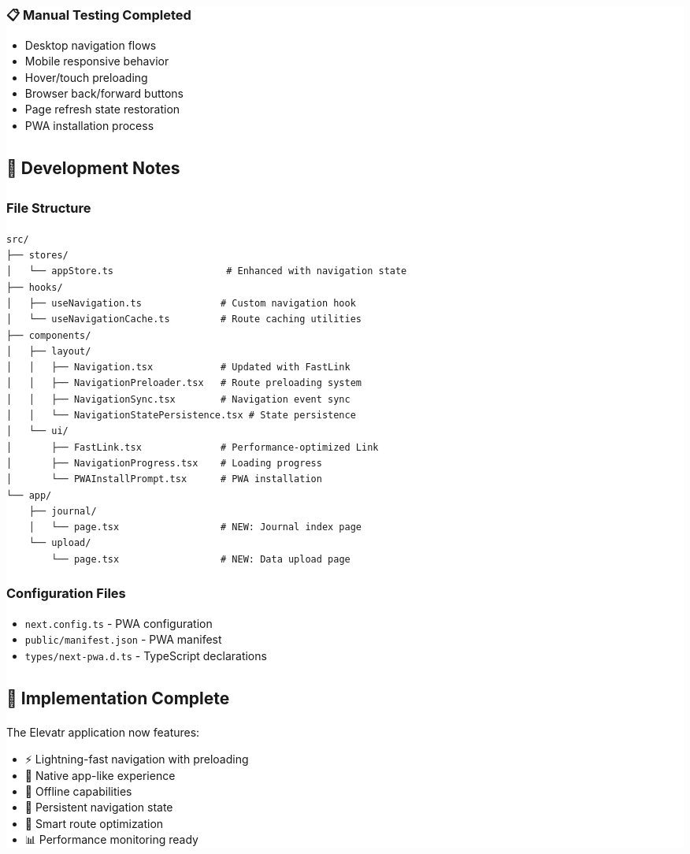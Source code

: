 ### 📋 Manual Testing Completed
- Desktop navigation flows
- Mobile responsive behavior
- Hover/touch preloading
- Browser back/forward buttons
- Page refresh state restoration
- PWA installation process

## 📝 Development Notes

### File Structure
```
src/
├── stores/
│   └── appStore.ts                    # Enhanced with navigation state
├── hooks/
│   ├── useNavigation.ts              # Custom navigation hook
│   └── useNavigationCache.ts         # Route caching utilities
├── components/
│   ├── layout/
│   │   ├── Navigation.tsx            # Updated with FastLink
│   │   ├── NavigationPreloader.tsx   # Route preloading system
│   │   ├── NavigationSync.tsx        # Navigation event sync
│   │   └── NavigationStatePersistence.tsx # State persistence
│   └── ui/
│       ├── FastLink.tsx              # Performance-optimized Link
│       ├── NavigationProgress.tsx    # Loading progress
│       └── PWAInstallPrompt.tsx      # PWA installation
└── app/
    ├── journal/
    │   └── page.tsx                  # NEW: Journal index page
    └── upload/
        └── page.tsx                  # NEW: Data upload page
```

### Configuration Files
- `next.config.ts` - PWA configuration
- `public/manifest.json` - PWA manifest
- `types/next-pwa.d.ts` - TypeScript declarations

## 🎉 Implementation Complete

The Elevatr application now features:
- ⚡ Lightning-fast navigation with preloading
- 📱 Native app-like experience
- 🔄 Offline capabilities  
- 💾 Persistent navigation state
- 🎯 Smart route optimization
- 📊 Performance monitoring ready
